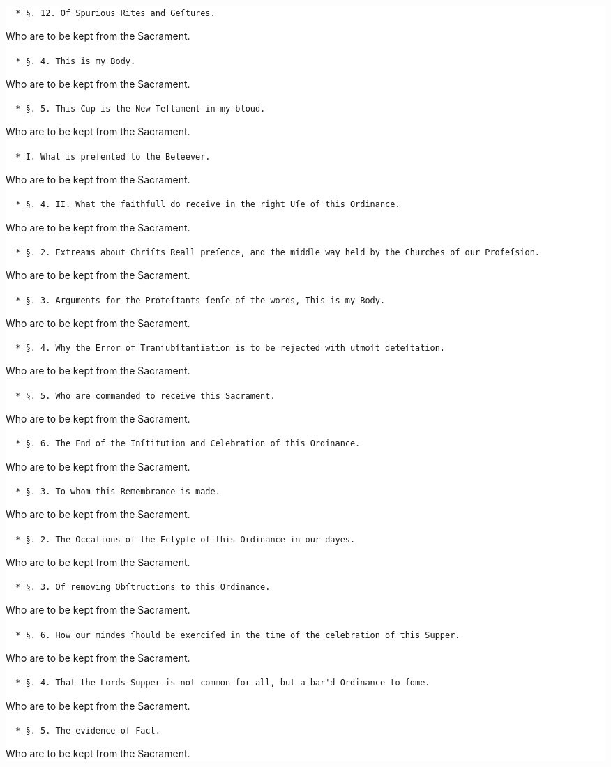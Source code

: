       * §. 12. Of Spurious Rites and Geſtures.

Who are to be kept from the Sacrament.

      * §. 4. This is my Body.

Who are to be kept from the Sacrament.

      * §. 5. This Cup is the New Teſtament in my bloud.

Who are to be kept from the Sacrament.

      * I. What is preſented to the Beleever.

Who are to be kept from the Sacrament.

      * §. 4. II. What the faithfull do receive in the right Uſe of this Ordinance.

Who are to be kept from the Sacrament.

      * §. 2. Extreams about Chriſts Reall preſence, and the middle way held by the Churches of our Profeſsion.

Who are to be kept from the Sacrament.

      * §. 3. Arguments for the Proteſtants ſenſe of the words, This is my Body.

Who are to be kept from the Sacrament.

      * §. 4. Why the Error of Tranſubſtantiation is to be rejected with utmoſt deteſtation.

Who are to be kept from the Sacrament.

      * §. 5. Who are commanded to receive this Sacrament.

Who are to be kept from the Sacrament.

      * §. 6. The End of the Inſtitution and Celebration of this Ordinance.

Who are to be kept from the Sacrament.

      * §. 3. To whom this Remembrance is made.

Who are to be kept from the Sacrament.

      * §. 2. The Occaſions of the Eclypſe of this Ordinance in our dayes.

Who are to be kept from the Sacrament.

      * §. 3. Of removing Obſtructions to this Ordinance.

Who are to be kept from the Sacrament.

      * §. 6. How our mindes ſhould be exerciſed in the time of the celebration of this Supper.

Who are to be kept from the Sacrament.

      * §. 4. That the Lords Supper is not common for all, but a bar'd Ordinance to ſome.

Who are to be kept from the Sacrament.

      * §. 5. The evidence of Fact.

Who are to be kept from the Sacrament.
